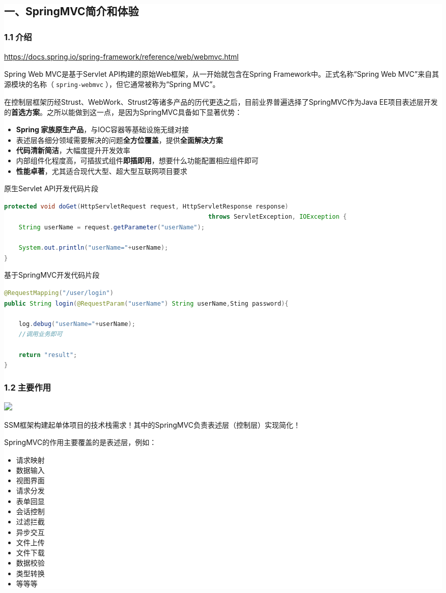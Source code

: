 ## 一、SpringMVC简介和体验

### 1.1 介绍

<https://docs.spring.io/spring-framework/reference/web/webmvc.html>

Spring Web MVC是基于Servlet API构建的原始Web框架，从一开始就包含在Spring Framework中。正式名称“Spring Web MVC”来自其源模块的名称（ `spring-webmvc` ），但它通常被称为“Spring MVC”。

在控制层框架历经Strust、WebWork、Strust2等诸多产品的历代更迭之后，目前业界普遍选择了SpringMVC作为Java EE项目表述层开发的**首选方案**。之所以能做到这一点，是因为SpringMVC具备如下显著优势：

-   **Spring 家族原生产品**，与IOC容器等基础设施无缝对接
-   表述层各细分领域需要解决的问题**全方位覆盖**，提供**全面解决方案**
-   **代码清新简洁**，大幅度提升开发效率
-   内部组件化程度高，可插拔式组件**即插即用**，想要什么功能配置相应组件即可
-   **性能卓著**，尤其适合现代大型、超大型互联网项目要求

原生Servlet API开发代码片段

```java
protected void doGet(HttpServletRequest request, HttpServletResponse response) 
                                                        throws ServletException, IOException {  
    String userName = request.getParameter("userName");
    
    System.out.println("userName="+userName);
}
```

基于SpringMVC开发代码片段

```java
@RequestMapping("/user/login")
public String login(@RequestParam("userName") String userName,Sting password){
    
    log.debug("userName="+userName);
    //调用业务即可
    
    return "result";
}
```

### 1.2 主要作用

![](https://images73.oss-cn-beijing.aliyuncs.com/img/image_ubxbkc-DZ5.png)

SSM框架构建起单体项目的技术栈需求！其中的SpringMVC负责表述层（控制层）实现简化！

SpringMVC的作用主要覆盖的是表述层，例如：

-   请求映射
-   数据输入
-   视图界面
-   请求分发
-   表单回显
-   会话控制
-   过滤拦截
-   异步交互
-   文件上传
-   文件下载
-   数据校验
-   类型转换
-   等等等
